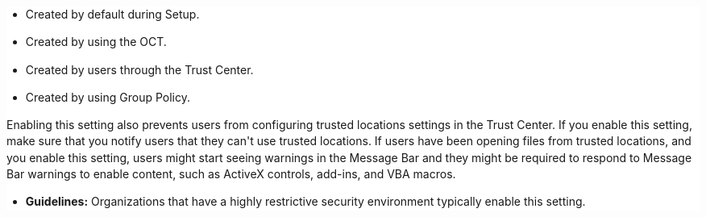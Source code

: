   - Created by default during Setup.
    
  - Created by using the OCT.
    
  - Created by users through the Trust Center.
    
  - Created by using Group Policy.
    
  Enabling this setting also prevents users from configuring trusted locations settings in the Trust Center. If you enable this setting, make sure that you notify users that they can't use trusted locations. If users have been opening files from trusted locations, and you enable this setting, users might start seeing warnings in the Message Bar and they might be required to respond to Message Bar warnings to enable content, such as ActiveX controls, add-ins, and VBA macros.
    
- **Guidelines:** Organizations that have a highly restrictive security environment typically enable this setting. 
    

